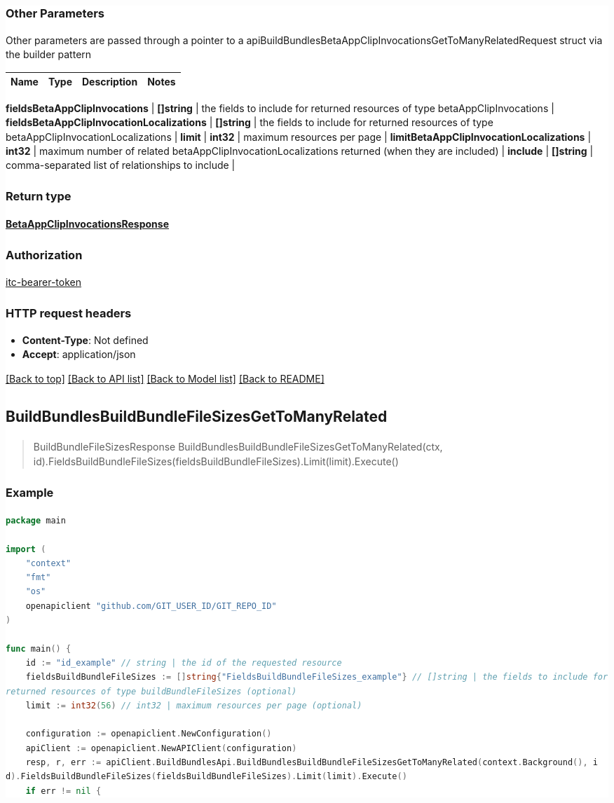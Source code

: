 ### Other Parameters

Other parameters are passed through a pointer to a apiBuildBundlesBetaAppClipInvocationsGetToManyRelatedRequest struct via the builder pattern


Name | Type | Description  | Notes
------------- | ------------- | ------------- | -------------

 **fieldsBetaAppClipInvocations** | **[]string** | the fields to include for returned resources of type betaAppClipInvocations | 
 **fieldsBetaAppClipInvocationLocalizations** | **[]string** | the fields to include for returned resources of type betaAppClipInvocationLocalizations | 
 **limit** | **int32** | maximum resources per page | 
 **limitBetaAppClipInvocationLocalizations** | **int32** | maximum number of related betaAppClipInvocationLocalizations returned (when they are included) | 
 **include** | **[]string** | comma-separated list of relationships to include | 

### Return type

[**BetaAppClipInvocationsResponse**](BetaAppClipInvocationsResponse.md)

### Authorization

[itc-bearer-token](../README.md#itc-bearer-token)

### HTTP request headers

- **Content-Type**: Not defined
- **Accept**: application/json

[[Back to top]](#) [[Back to API list]](../README.md#documentation-for-api-endpoints)
[[Back to Model list]](../README.md#documentation-for-models)
[[Back to README]](../README.md)


## BuildBundlesBuildBundleFileSizesGetToManyRelated

> BuildBundleFileSizesResponse BuildBundlesBuildBundleFileSizesGetToManyRelated(ctx, id).FieldsBuildBundleFileSizes(fieldsBuildBundleFileSizes).Limit(limit).Execute()



### Example

```go
package main

import (
    "context"
    "fmt"
    "os"
    openapiclient "github.com/GIT_USER_ID/GIT_REPO_ID"
)

func main() {
    id := "id_example" // string | the id of the requested resource
    fieldsBuildBundleFileSizes := []string{"FieldsBuildBundleFileSizes_example"} // []string | the fields to include for returned resources of type buildBundleFileSizes (optional)
    limit := int32(56) // int32 | maximum resources per page (optional)

    configuration := openapiclient.NewConfiguration()
    apiClient := openapiclient.NewAPIClient(configuration)
    resp, r, err := apiClient.BuildBundlesApi.BuildBundlesBuildBundleFileSizesGetToManyRelated(context.Background(), id).FieldsBuildBundleFileSizes(fieldsBuildBundleFileSizes).Limit(limit).Execute()
    if err != nil {
```